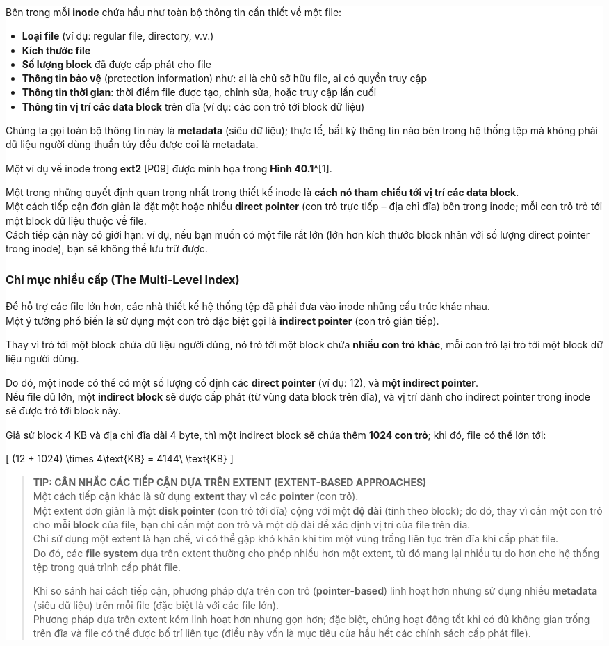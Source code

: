 
Bên trong mỗi **inode** chứa hầu như toàn bộ thông tin cần thiết về một file:  
- **Loại file** (ví dụ: regular file, directory, v.v.)  
- **Kích thước file**  
- **Số lượng block** đã được cấp phát cho file  
- **Thông tin bảo vệ** (protection information) như: ai là chủ sở hữu file, ai có quyền truy cập  
- **Thông tin thời gian**: thời điểm file được tạo, chỉnh sửa, hoặc truy cập lần cuối  
- **Thông tin vị trí các data block** trên đĩa (ví dụ: các con trỏ tới block dữ liệu)  

Chúng ta gọi toàn bộ thông tin này là **metadata** (siêu dữ liệu); thực tế, bất kỳ thông tin nào bên trong hệ thống tệp mà không phải dữ liệu người dùng thuần túy đều được coi là metadata.  

Một ví dụ về inode trong **ext2** [P09] được minh họa trong **Hình 40.1**^[1].


Một trong những quyết định quan trọng nhất trong thiết kế inode là **cách nó tham chiếu tới vị trí các data block**.  
Một cách tiếp cận đơn giản là đặt một hoặc nhiều **direct pointer** (con trỏ trực tiếp – địa chỉ đĩa) bên trong inode; mỗi con trỏ trỏ tới một block dữ liệu thuộc về file.  
Cách tiếp cận này có giới hạn: ví dụ, nếu bạn muốn có một file rất lớn (lớn hơn kích thước block nhân với số lượng direct pointer trong inode), bạn sẽ không thể lưu trữ được.


### Chỉ mục nhiều cấp (The Multi-Level Index)

Để hỗ trợ các file lớn hơn, các nhà thiết kế hệ thống tệp đã phải đưa vào inode những cấu trúc khác nhau.  
Một ý tưởng phổ biến là sử dụng một con trỏ đặc biệt gọi là **indirect pointer** (con trỏ gián tiếp).  

Thay vì trỏ tới một block chứa dữ liệu người dùng, nó trỏ tới một block chứa **nhiều con trỏ khác**, mỗi con trỏ lại trỏ tới một block dữ liệu người dùng.  

Do đó, một inode có thể có một số lượng cố định các **direct pointer** (ví dụ: 12), và **một indirect pointer**.  
Nếu file đủ lớn, một **indirect block** sẽ được cấp phát (từ vùng data block trên đĩa), và vị trí dành cho indirect pointer trong inode sẽ được trỏ tới block này.  

Giả sử block 4 KB và địa chỉ đĩa dài 4 byte, thì một indirect block sẽ chứa thêm **1024 con trỏ**; khi đó, file có thể lớn tới:  

[
(12 + 1024) \times 4\text{KB} = 4144\ \text{KB}
\]


> **TIP: CÂN NHẮC CÁC TIẾP CẬN DỰA TRÊN EXTENT (EXTENT-BASED APPROACHES)**  
> Một cách tiếp cận khác là sử dụng **extent** thay vì các **pointer** (con trỏ).  
> Một extent đơn giản là một **disk pointer** (con trỏ tới đĩa) cộng với một **độ dài** (tính theo block); do đó, thay vì cần một con trỏ cho **mỗi block** của file, bạn chỉ cần một con trỏ và một độ dài để xác định vị trí của file trên đĩa.  
> Chỉ sử dụng một extent là hạn chế, vì có thể gặp khó khăn khi tìm một vùng trống liên tục trên đĩa khi cấp phát file.  
> Do đó, các **file system** dựa trên extent thường cho phép nhiều hơn một extent, từ đó mang lại nhiều tự do hơn cho hệ thống tệp trong quá trình cấp phát file.  
>  
> Khi so sánh hai cách tiếp cận, phương pháp dựa trên con trỏ (**pointer-based**) linh hoạt hơn nhưng sử dụng nhiều **metadata** (siêu dữ liệu) trên mỗi file (đặc biệt là với các file lớn).  
> Phương pháp dựa trên extent kém linh hoạt hơn nhưng gọn hơn; đặc biệt, chúng hoạt động tốt khi có đủ không gian trống trên đĩa và file có thể được bố trí liên tục (điều này vốn là mục tiêu của hầu hết các chính sách cấp phát file).
